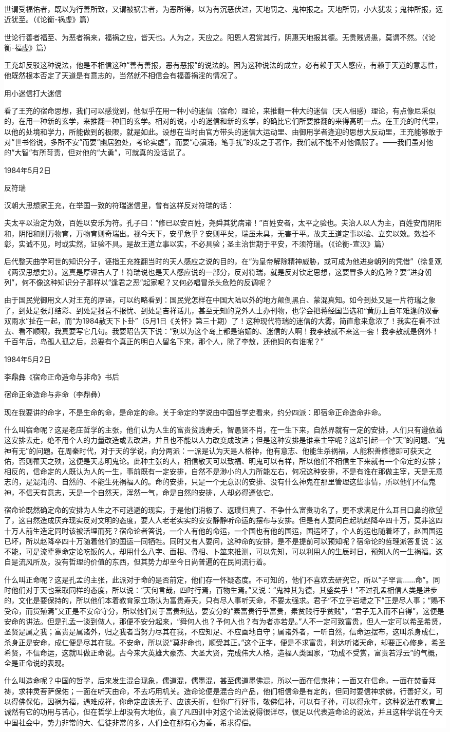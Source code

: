 世谓受福佑者，既以为行善所致，又谓被祸害者，为恶所得，以为有沉恶伏过，天地罚之、鬼神报之。天地所罚，小大犹发；鬼神所报，远近犹至。（《论衡-祸虚》篇）

世论行善者福至、为恶者祸来，福祸之应，皆天也。人为之，天应之。阳恩人君赏其行，阴惠天地报其德。无贵贱贤愚，莫谓不然。（《论衡-福虚》篇）

王充却反驳这种说法，他是不相信这种“善有善报，恶有恶报”的说法的。因为这种说法的成立，必有赖于天人感应，有赖于天道的意志性，他既然根本否定了天道是有意志的，当然就不相信会有福善祸淫的情况了。

用小迷信打大迷信

看了王充的宿命思想，我们可以感觉到，他似乎在用一种小的迷信（宿命）理论，来推翻一种大的迷信（天人相感）理论，有点像尼采似的，在用一种新的玄学，来推翻一种旧的玄学。相对的说，小的迷信和新的玄学，的确比它们所要推翻的来得高明一点。在王充的时代里，以他的处境和学力，所能做到的极限，就是如此。设想在当时由官方带头的迷信大运动里、由御用学者逢迎的思想大反动里，王充能够敢于对“世书俗说，多所不安”而要“幽居独处，考论实虚”，而要“心濆涌，笔手扰”的发之于著作，我们就不能不对他佩服了。——我们虽对他的“大智”有所苛责，但对他的“大勇”，可就真的没话说了。

1984年5月2日



反符瑞

汉朝大思想家王充，在举国一致的符瑞迷信里，曾有这样反对符瑞的话：

夫太平以治定为效，百姓以安乐为符。孔子曰：“修已以安百姓，尧舜其犹病诸！”百姓安者，太平之验也。夫治人以人为主，百姓安而阴阳和，阴阳和则万物育，万物育则奇瑞出。视今天下，安乎危乎？安则平矣，瑞虽未具，无害于平。故夫王道定事以验、立实以效。效验不彰，实诚不见，时或实然，证验不具。是故王道立事以实，不必具验；圣主治世期于平安，不须符瑞。（《论衡-宣汉》篇）

后代整天曲学阿世的知识分子，诬指王充推翻当时的天人感应之说的目的，在“为皇帝解除精神威胁，或可成为他进身朝列的凭借”（徐复观《两汉思想史》）。这真是厚诬古人了！符瑞说也是天人感应说的一部分，反对符瑞，就是反对钦定思想，这要冒多大的危险？要“进身朝列”，何不像这种知识分子那样以“逢君之恶”起家呢？又何必唱冒杀头危险的反调呢？

由于国民党御用文人对王充的厚诬，可以约略看到：国民党怎样在中国大陆以外的地方颠倒黑白、蒙混真知。如今到处又是一片符瑞之象了，到处是张灯结彩、到处是报喜不报忧、到处是吉祥话儿，甚至无知的党外人士办刊物，也学会把蒋经国当选和“黄历上百年难逢的双春双雨水”扯在一起，而“为1984赦天下卜卦”（5月1日《关怀》第三十期）了！这种现代符瑞的迷信的大雾，简直愈来愈浓了！我实在看不过去、看不顺眼，我真要写它几句。我要昭告天下说：“别以为这个岛上都是谄媚的、迷信的人啊！我李敖就不来这一套！我李敖就是例外！千百年后，岛孤人孤之后，总要有个真正的明白人留名下来，那个人，除了李敖，还他妈的有谁呢？”

1984年5月2日



李鼎彝《宿命正命造命与非命》书后

宿命正命造命与非命（李鼎彝）

现在我要讲的命字，不是生命的命，是命定的命。关于命定的学说由中国哲学史看来，约分四派：即宿命正命造命非命。

什么叫宿命呢？这是老庄哲学的主张，他们认为人生的富贵贫贱寿夭，智愚贤不肖，在一生下来，自然界就有一定的安排，人们只有遵依着这安排去走，绝不用个人的力量改造或去改进，并且也不能以人力改变成改进；但是这种安排是谁来主宰呢？这却引起一个“天”的问题、“鬼神有无”的问题。在周秦时代，对于天的学说，向分两派：一派是认为天是人格神，他有意志、他能生杀祸福，人能积善修德即可获天之佑，否则罹天之殃，这便是天志明鬼论。此种主张的人，相信敬天可以致福、明鬼可以有祥，所以他们不相信生下来就有—个命定的安排；相反的，信命定的人既认为人的一生，事前既有一定安排，自然不是渺小的人力所能左右，何况这种安排，不是有谁在那做主宰，天是无意志的，是混沌的、自然的、不能生死祸福人的。命的安排，只是一个无意识的安排、没有什么神鬼在那里管理这些事情，所以他们不信鬼神，不信天有意志，天是一个自然天，浑然一气，命是自然的安排，人却必得遵依它。

宿命论既然确定命的安排为人生之不可逃避的现实，于是他们消极了、返璞归真了、不争什么富贵功名了，更不求满足什么耳目口鼻的欲望了，这自然造成厌弃现实反对文明的态度，要人人老老实实的安安静静听命运的摆布与安排。但是有人要问白起坑赵降卒四十万，莫非这四十万人前生造定同时该被活埋而死？宿命论者答说，一个人有他的命运，一个国也有他的国运，国运坏了，个人的运也随着坏了，赵国国运已坏，所以赵降卒四十万随着他们的国运一同牺牲。同时又有人要问，这种命的安排，是不是提前可以预知呢？宿命论的哲理派答复说：这不能，可是流辈靠命定论吃饭的人，却用什么八字、面相、骨相、卜筮来推测，可以先知，可以利用人的生辰时日，预知人的一生祸福。这自是流风所及，没有哲理的价值的东西，但其势力却至今日尚普遍的在民间流行着。

什么叫正命呢？这是孔孟的主张，此派对于命的是否前定，他们存一怀疑态度。不可知的，他们不喜欢去研究它，所以“子罕言……命”。同时他们对于天也采取同样的态度，所以说：“天何言哉，四时行焉，百物生焉。”又说：“鬼神其为德，其盛矣乎！”不过孔孟相信人类是进步的，文化是要保持的，所以他们本着教育家立场认为富贵寿夭，只有尽人事听天命，不要太强求。君子“不立乎岩墙之下”正是尽人事；“赐不受命，而货殖焉”又正是不安命守分，所以他们对于富贵利达，要安分的“素富贵行乎富贵，素贫贱行乎贫贱”，“君子无入而不自得”，这便是安命的讲法。但是孔孟一谈到做人，那便不安分起来，“舜何人也？予何人也？有为者亦若是。”人不一定可致富贵，但人一定可以希圣希贤，圣贤是属之我；富贵是属诸外，归之我者当努力尽其在我，不应知足、不应画地自守；属诸外者，一听自然，信命运摆布，这叫杀身成仁，杀身正是安命，成仁便是尽其在我。不安命，所以说“莫非命也，顺受其正。”这个正字，便是不求富贵，利达听诸天命，却要正心修身，希圣希贤，不信命运，这就叫做正命说。古今来大英雄大豪杰、大圣大贤，完成伟大人格，造福人类国家，“功成不受赏，富贵若浮云”的气概，全是正命说的表现。

什么叫造命呢？中国的哲学，后来发生混合现象，儒道混，儒墨混，甚至儒道墨佛混，所以一面在信鬼神；一面又在信命。一面在焚香拜祷，求神灵菩萨保佑；一面在听天由命，不去巧用机关。造命论便是混合的产品，他们相信命是有定的，但同时要信神求佛，行善好义，可以得佛保佑，因祸为福，遇难成祥，你命定应该无子、应该夭折，但你广行好事，敬佛信神，可以有子孙，可以得永年，这种说法在教育上诚然有它的功用与苦心，但在哲学上却没有大地位，袁了凡四训中对这个论法说得很详尽，很足以代表造命论的说法，并且这种学说在今天中国社会中，势力非常的大、信徒非常的多，人们全在那有心为善，希求得偿。
